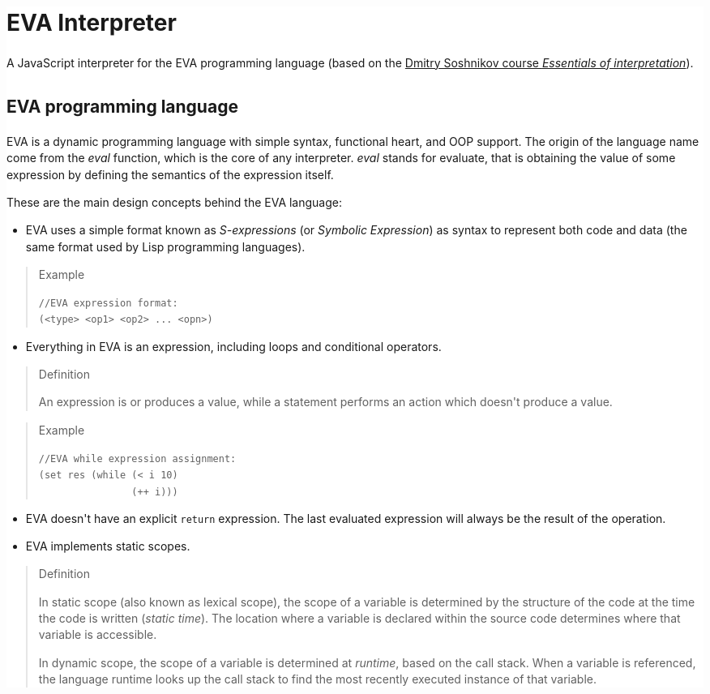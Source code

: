 # EVA Interpreter

A JavaScript interpreter for the EVA programming language 
(based on the [Dmitry Soshnikov course _Essentials of interpretation_](https://dmitrysoshnikov.teachable.com/courses/enrolled/795712)).

## EVA programming language

EVA is a dynamic programming language with simple syntax, functional heart, and OOP support. The origin of the language
name come from the _eval_ function, which is the core of any interpreter. _eval_ stands for evaluate, that is obtaining
the value of some expression by defining the semantics of the expression itself.

These are the main design concepts behind the EVA language:

- EVA uses a simple format known as _S-expressions_ (or _Symbolic Expression_) as syntax to represent both code and
data (the same format used by Lisp programming languages).

> Example
> ```
> //EVA expression format:
> (<type> <op1> <op2> ... <opn>)
> ```

- Everything in EVA is an expression, including loops and conditional operators. 

> Definition
>
> An expression is or produces a value, while a statement performs an action which doesn't produce a value.

> Example
> ```
> //EVA while expression assignment:
> (set res (while (< i 10)
>                 (++ i)))
> ```

- EVA doesn't have an explicit `return` expression. The last evaluated expression will always be the result of the
operation.


- EVA implements static scopes.

> Definition
> 
> In static scope (also known as lexical scope), the scope of a variable is determined by the structure of the code at
> the time the code is written (_static time_). The location where a variable is declared within the source code
> determines where that variable is accessible.
> 
> In dynamic scope, the scope of a variable is determined at _runtime_, based on the call stack. When a variable is 
> referenced, the language runtime looks up the call stack to find the most recently executed instance of
> that variable.
